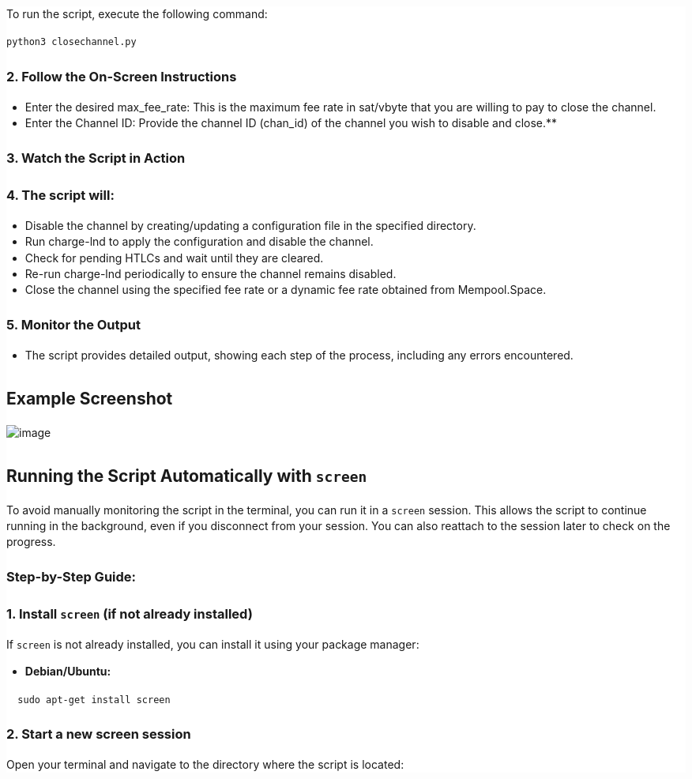 To run the script, execute the following command:

```
python3 closechannel.py
```

### 2. **Follow the On-Screen Instructions**

* Enter the desired max_fee_rate: This is the maximum fee rate in sat/vbyte that you are willing to pay to close the channel.
* Enter the Channel ID: Provide the channel ID (chan_id) of the channel you wish to disable and close.**

### 3. **Watch the Script in Action**

### 4. **The script will:**

* Disable the channel by creating/updating a configuration file in the specified directory.
* Run charge-lnd to apply the configuration and disable the channel.
* Check for pending HTLCs and wait until they are cleared.
* Re-run charge-lnd periodically to ensure the channel remains disabled.
* Close the channel using the specified fee rate or a dynamic fee rate obtained from Mempool.Space.

### 5. **Monitor the Output**

* The script provides detailed output, showing each step of the process, including any errors encountered.

## Example Screenshot

![image](https://github.com/user-attachments/assets/d34e7650-2387-4695-a548-80dcf737261b)

## Running the Script Automatically with `screen`

To avoid manually monitoring the script in the terminal, you can run it in a `screen` session. This allows the script to continue running in the background, even if you disconnect from your session. You can also reattach to the session later to check on the progress.

### Step-by-Step Guide:

### 1. **Install `screen` (if not already installed)**

If `screen` is not already installed, you can install it using your package manager:

- **Debian/Ubuntu:**

```
  sudo apt-get install screen
```

### 2. **Start a new screen session**

Open your terminal and navigate to the directory where the script is located:
